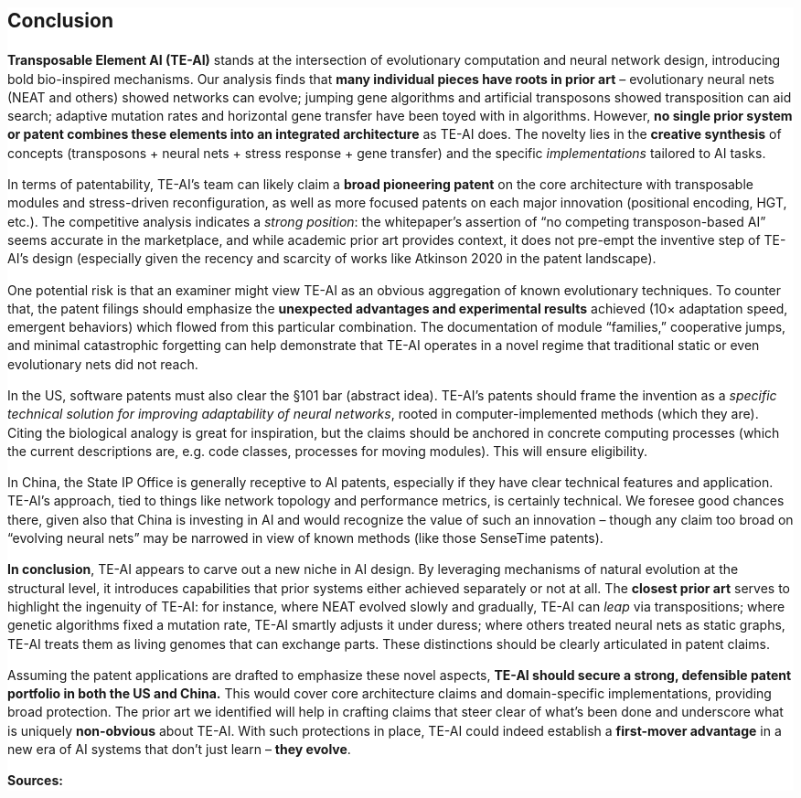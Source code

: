 ## Conclusion

**Transposable Element AI (TE-AI)** stands at the intersection of evolutionary computation and neural network design, introducing bold bio-inspired mechanisms. Our analysis finds that **many individual pieces have roots in prior art** – evolutionary neural nets (NEAT and others) showed networks can evolve; jumping gene algorithms and artificial transposons showed transposition can aid search; adaptive mutation rates and horizontal gene transfer have been toyed with in algorithms. However, **no single prior system or patent combines these elements into an integrated architecture** as TE-AI does. The novelty lies in the **creative synthesis** of concepts (transposons + neural nets + stress response + gene transfer) and the specific _implementations_ tailored to AI tasks.

In terms of patentability, TE-AI’s team can likely claim a **broad pioneering patent** on the core architecture with transposable modules and stress-driven reconfiguration, as well as more focused patents on each major innovation (positional encoding, HGT, etc.). The competitive analysis indicates a _strong position_: the whitepaper’s assertion of “no competing transposon-based AI” seems accurate in the marketplace, and while academic prior art provides context, it does not pre-empt the inventive step of TE-AI’s design (especially given the recency and scarcity of works like Atkinson 2020 in the patent landscape).

One potential risk is that an examiner might view TE-AI as an obvious aggregation of known evolutionary techniques. To counter that, the patent filings should emphasize the **unexpected advantages and experimental results** achieved (10× adaptation speed, emergent behaviors) which flowed from this particular combination. The documentation of module “families,” cooperative jumps, and minimal catastrophic forgetting can help demonstrate that TE-AI operates in a novel regime that traditional static or even evolutionary nets did not reach.

In the US, software patents must also clear the §101 bar (abstract idea). TE-AI’s patents should frame the invention as a _specific technical solution for improving adaptability of neural networks_, rooted in computer-implemented methods (which they are). Citing the biological analogy is great for inspiration, but the claims should be anchored in concrete computing processes (which the current descriptions are, e.g. code classes, processes for moving modules). This will ensure eligibility.

In China, the State IP Office is generally receptive to AI patents, especially if they have clear technical features and application. TE-AI’s approach, tied to things like network topology and performance metrics, is certainly technical. We foresee good chances there, given also that China is investing in AI and would recognize the value of such an innovation – though any claim too broad on “evolving neural nets” may be narrowed in view of known methods (like those SenseTime patents).

**In conclusion**, TE-AI appears to carve out a new niche in AI design. By leveraging mechanisms of natural evolution at the structural level, it introduces capabilities that prior systems either achieved separately or not at all. The **closest prior art** serves to highlight the ingenuity of TE-AI: for instance, where NEAT evolved slowly and gradually, TE-AI can _leap_ via transpositions; where genetic algorithms fixed a mutation rate, TE-AI smartly adjusts it under duress; where others treated neural nets as static graphs, TE-AI treats them as living genomes that can exchange parts. These distinctions should be clearly articulated in patent claims.

Assuming the patent applications are drafted to emphasize these novel aspects, **TE-AI should secure a strong, defensible patent portfolio in both the US and China.** This would cover core architecture claims and domain-specific implementations, providing broad protection. The prior art we identified will help in crafting claims that steer clear of what’s been done and underscore what is uniquely **non-obvious** about TE-AI. With such protections in place, TE-AI could indeed establish a **first-mover advantage** in a new era of AI systems that don’t just learn – **they evolve**.

**Sources:**
